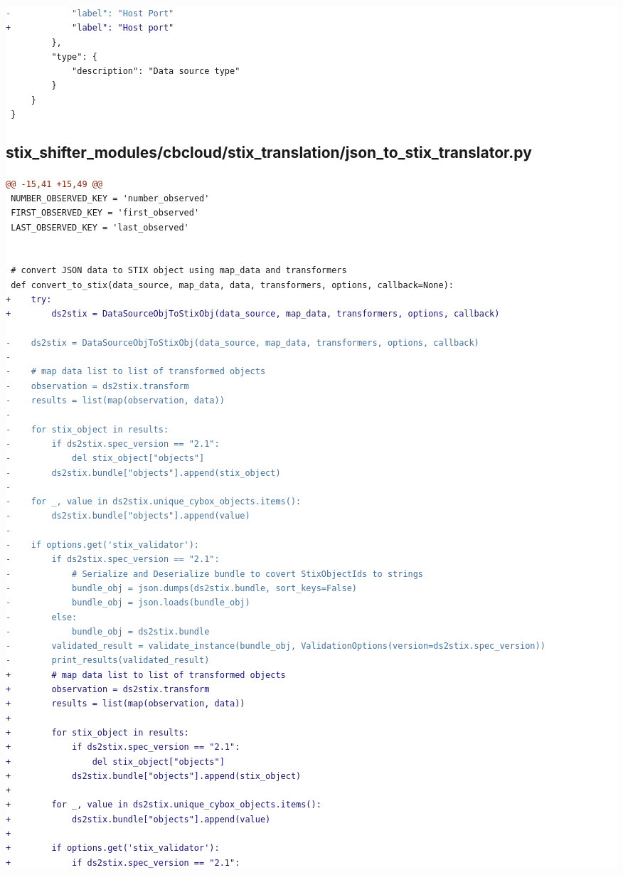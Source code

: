 ```diff
-            "label": "Host Port"
+            "label": "Host port"
         },
         "type": {
             "description": "Data source type"
         }
     }
 }
```

## stix_shifter_modules/cbcloud/stix_translation/json_to_stix_translator.py

```diff
@@ -15,41 +15,49 @@
 NUMBER_OBSERVED_KEY = 'number_observed'
 FIRST_OBSERVED_KEY = 'first_observed'
 LAST_OBSERVED_KEY = 'last_observed'
 
 
 # convert JSON data to STIX object using map_data and transformers
 def convert_to_stix(data_source, map_data, data, transformers, options, callback=None):
+    try:
+        ds2stix = DataSourceObjToStixObj(data_source, map_data, transformers, options, callback)
 
-    ds2stix = DataSourceObjToStixObj(data_source, map_data, transformers, options, callback)
-
-    # map data list to list of transformed objects
-    observation = ds2stix.transform
-    results = list(map(observation, data))
-
-    for stix_object in results:
-        if ds2stix.spec_version == "2.1":
-            del stix_object["objects"]
-        ds2stix.bundle["objects"].append(stix_object)
-
-    for _, value in ds2stix.unique_cybox_objects.items():
-        ds2stix.bundle["objects"].append(value)
-
-    if options.get('stix_validator'):
-        if ds2stix.spec_version == "2.1":
-            # Serialize and Deserialize bundle to covert StixObjectIds to strings
-            bundle_obj = json.dumps(ds2stix.bundle, sort_keys=False)
-            bundle_obj = json.loads(bundle_obj)
-        else:
-            bundle_obj = ds2stix.bundle
-        validated_result = validate_instance(bundle_obj, ValidationOptions(version=ds2stix.spec_version))
-        print_results(validated_result)
+        # map data list to list of transformed objects
+        observation = ds2stix.transform
+        results = list(map(observation, data))
+
+        for stix_object in results:
+            if ds2stix.spec_version == "2.1":
+                del stix_object["objects"]
+            ds2stix.bundle["objects"].append(stix_object)
+
+        for _, value in ds2stix.unique_cybox_objects.items():
+            ds2stix.bundle["objects"].append(value)
+
+        if options.get('stix_validator'):
+            if ds2stix.spec_version == "2.1":
```
